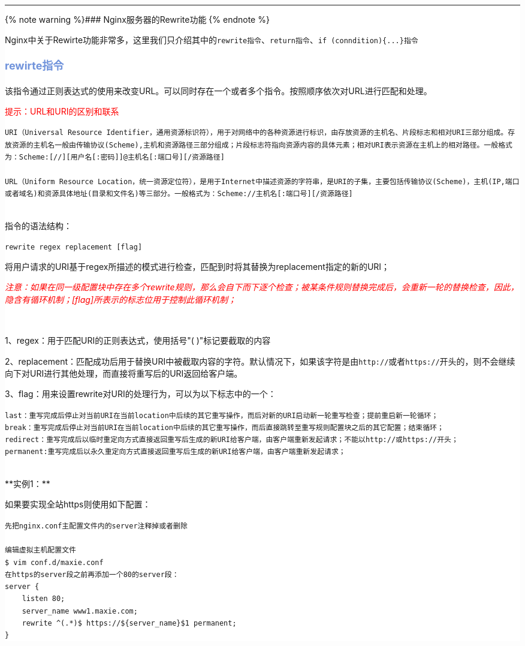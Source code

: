 


-------

{% note warning %}### Nginx服务器的Rewrite功能
{% endnote %}

Nginx中关于Rewirte功能非常多，这里我们只介绍其中的`rewrite指令`、`return指令`、`if (conndition){...}指令`

#### <font size=4 color="#7093DB"> rewirte指令 </font>

该指令通过正则表达式的使用来改变URL。可以同时存在一个或者多个指令。按照顺序依次对URL进行匹配和处理。

<font color="#FF0000">提示：URL和URI的区别和联系</font>

```
URI（Universal Resource Identifier，通用资源标识符），用于对网络中的各种资源进行标识，由存放资源的主机名、片段标志和相对URI三部分组成。存放资源的主机名一般由传输协议(Scheme),主机和资源路径三部分组成；片段标志符指向资源内容的具体元素；相对URI表示资源在主机上的相对路径。一般格式为：Scheme:[//][用户名[:密码]]@主机名[:端口号][/资源路径]

URL（Uniform Resource Location，统一资源定位符），是用于Internet中描述资源的字符串，是URI的子集，主要包括传输协议(Scheme)，主机(IP,端口或者域名)和资源具体地址(目录和文件名)等三部分。一般格式为：Scheme://主机名[:端口号][/资源路径]
```
<br>
指令的语法结构：

```
rewrite regex replacement [flag]
```

将用户请求的URI基于regex所描述的模式进行检查，匹配到时将其替换为replacement指定的新的URI；
					
<font color="#FF0000">*注意：如果在同一级配置块中存在多个rewrite规则，那么会自下而下逐个检查；被某条件规则替换完成后，会重新一轮的替换检查，因此，隐含有循环机制；[flag]所表示的标志位用于控制此循环机制；*		</font>	

<br>		

1、regex：用于匹配URI的正则表达式，使用括号"( )"标记要截取的内容

2、replacement：匹配成功后用于替换URI中被截取内容的字符。默认情况下，如果该字符是由`http://`或者`https://`开头的，则不会继续向下对URI进行其他处理，而直接将重写后的URI返回给客户端。

3、flag：用来设置rewrite对URI的处理行为，可以为以下标志中的一个：

```
last：重写完成后停止对当前URI在当前location中后续的其它重写操作，而后对新的URI启动新一轮重写检查；提前重启新一轮循环； 
break：重写完成后停止对当前URI在当前location中后续的其它重写操作，而后直接跳转至重写规则配置块之后的其它配置；结束循环；
redirect：重写完成后以临时重定向方式直接返回重写后生成的新URI给客户端，由客户端重新发起请求；不能以http://或https://开头；
permanent:重写完成后以永久重定向方式直接返回重写后生成的新URI给客户端，由客户端重新发起请求；
```

<br>
**实例1：**

如果要实现全站https则使用如下配置：

```
先把nginx.conf主配置文件内的server注释掉或者删除

编辑虚拟主机配置文件
$ vim conf.d/maxie.conf
在https的server段之前再添加一个80的server段：
server {
    listen 80;
    server_name www1.maxie.com;
    rewrite ^(.*)$ https://${server_name}$1 permanent;
}
```
